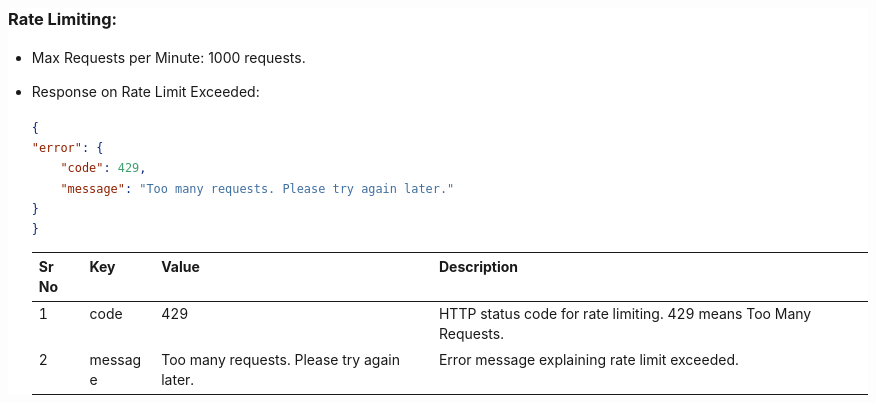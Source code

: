 ### Rate Limiting:

  - Max Requests per Minute: 1000 requests.

  - Response on Rate Limit Exceeded:
  
    ```json
    {
    "error": {
        "code": 429,
        "message": "Too many requests. Please try again later."
    }
    }
    ```


    | Sr No | Key         | Value                                       | Description                                                                 |
    |-------|-------------|---------------------------------------------|-----------------------------------------------------------------------------|
    | 1     | code        | 429                                         | HTTP status code for rate limiting. 429 means Too Many Requests.            |
    | 2     | message     | Too many requests. Please try again later.  | Error message explaining rate limit exceeded.                               |
